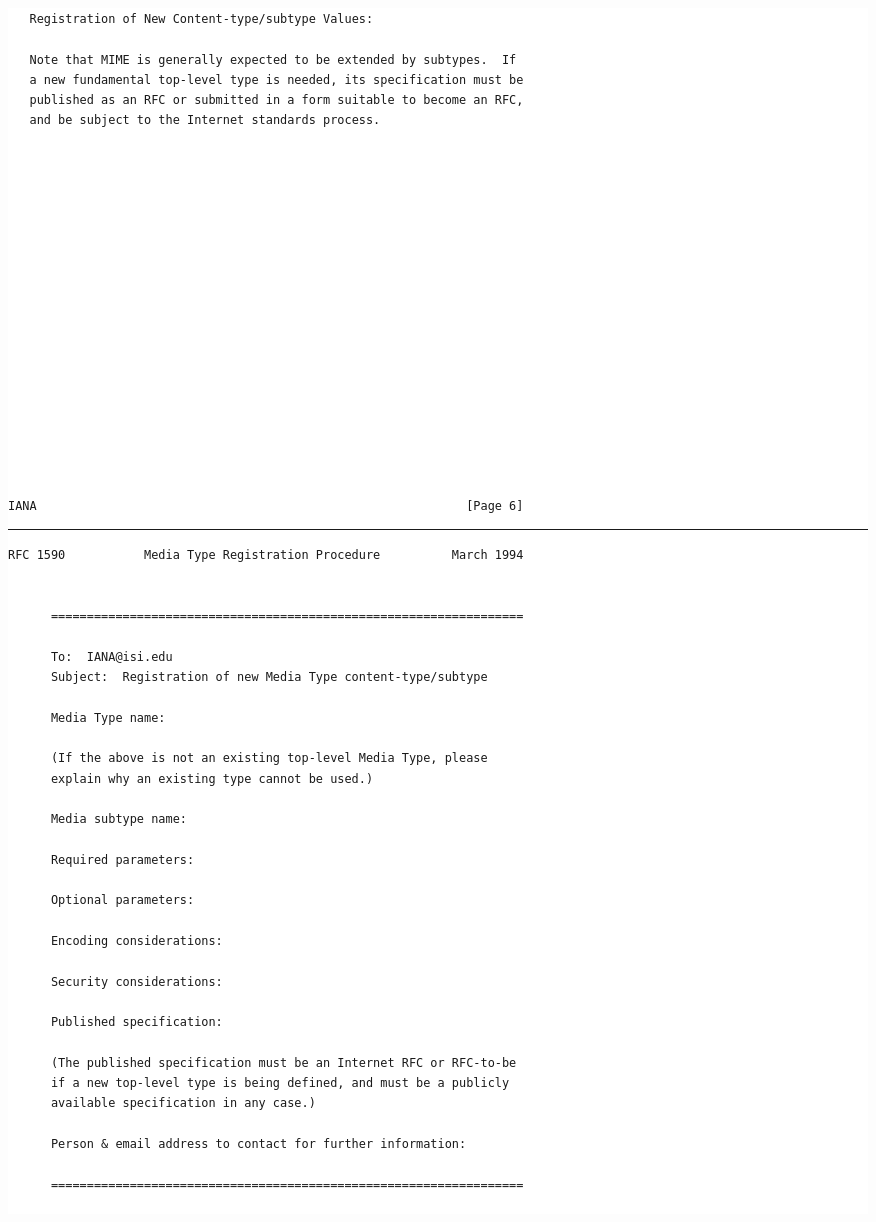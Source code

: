 ``` newpage
   Registration of New Content-type/subtype Values:

   Note that MIME is generally expected to be extended by subtypes.  If
   a new fundamental top-level type is needed, its specification must be
   published as an RFC or submitted in a form suitable to become an RFC,
   and be subject to the Internet standards process.


















IANA                                                            [Page 6]
```

------------------------------------------------------------------------

``` newpage
RFC 1590           Media Type Registration Procedure          March 1994


      ==================================================================

      To:  IANA@isi.edu
      Subject:  Registration of new Media Type content-type/subtype

      Media Type name:

      (If the above is not an existing top-level Media Type, please
      explain why an existing type cannot be used.)

      Media subtype name:

      Required parameters:

      Optional parameters:

      Encoding considerations:

      Security considerations:

      Published specification:

      (The published specification must be an Internet RFC or RFC-to-be
      if a new top-level type is being defined, and must be a publicly
      available specification in any case.)

      Person & email address to contact for further information:

      ==================================================================


```